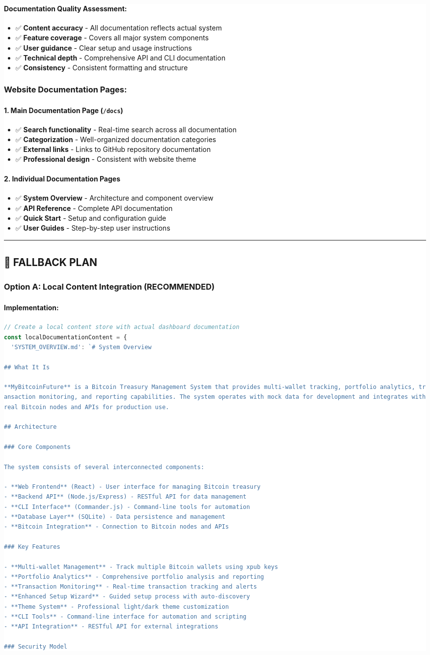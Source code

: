 #### **Documentation Quality Assessment:**
- ✅ **Content accuracy** - All documentation reflects actual system
- ✅ **Feature coverage** - Covers all major system components
- ✅ **User guidance** - Clear setup and usage instructions
- ✅ **Technical depth** - Comprehensive API and CLI documentation
- ✅ **Consistency** - Consistent formatting and structure

### **Website Documentation Pages:**

#### **1. Main Documentation Page (`/docs`)**
- ✅ **Search functionality** - Real-time search across all documentation
- ✅ **Categorization** - Well-organized documentation categories
- ✅ **External links** - Links to GitHub repository documentation
- ✅ **Professional design** - Consistent with website theme

#### **2. Individual Documentation Pages**
- ✅ **System Overview** - Architecture and component overview
- ✅ **API Reference** - Complete API documentation
- ✅ **Quick Start** - Setup and configuration guide
- ✅ **User Guides** - Step-by-step user instructions

---

## 🎯 **FALLBACK PLAN**

### **Option A: Local Content Integration (RECOMMENDED)**

#### **Implementation:**
```javascript
// Create a local content store with actual dashboard documentation
const localDocumentationContent = {
  'SYSTEM_OVERVIEW.md': `# System Overview

## What It Is

**MyBitcoinFuture** is a Bitcoin Treasury Management System that provides multi-wallet tracking, portfolio analytics, transaction monitoring, and reporting capabilities. The system operates with mock data for development and integrates with real Bitcoin nodes and APIs for production use.

## Architecture

### Core Components

The system consists of several interconnected components:

- **Web Frontend** (React) - User interface for managing Bitcoin treasury
- **Backend API** (Node.js/Express) - RESTful API for data management
- **CLI Interface** (Commander.js) - Command-line tools for automation
- **Database Layer** (SQLite) - Data persistence and management
- **Bitcoin Integration** - Connection to Bitcoin nodes and APIs

### Key Features

- **Multi-wallet Management** - Track multiple Bitcoin wallets using xpub keys
- **Portfolio Analytics** - Comprehensive portfolio analysis and reporting
- **Transaction Monitoring** - Real-time transaction tracking and alerts
- **Enhanced Setup Wizard** - Guided setup process with auto-discovery
- **Theme System** - Professional light/dark theme customization
- **CLI Tools** - Command-line interface for automation and scripting
- **API Integration** - RESTful API for external integrations

### Security Model

```